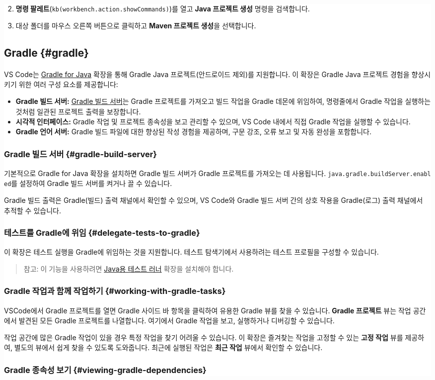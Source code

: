 2. **명령 팔레트**(`kb(workbench.action.showCommands)`)를 열고 **Java 프로젝트 생성** 명령을 검색합니다.

   <video src="images/java-build/maven-archetype-command.mp4" autoplay loop muted playsinline controls title="Java 프로젝트 생성 명령">
   </video>

3. 대상 폴더를 마우스 오른쪽 버튼으로 클릭하고 **Maven 프로젝트 생성**을 선택합니다.

   <video src="images/java-build/maven-archetype-folder.mp4" autoplay loop muted playsinline controls title="Maven 프로젝트 생성 명령">
   </video>

## Gradle {#gradle}

VS Code는 [Gradle for Java](https://marketplace.visualstudio.com/items?itemName=vscjava.vscode-gradle) 확장을 통해 Gradle Java 프로젝트(안드로이드 제외)를 지원합니다. 이 확장은 Gradle Java 프로젝트 경험을 향상시키기 위한 여러 구성 요소를 제공합니다:
- **Gradle 빌드 서버:** [Gradle 빌드 서버](https://github.com/microsoft/build-server-for-gradle)는 Gradle 프로젝트를 가져오고 빌드 작업을 Gradle 데몬에 위임하여, 명령줄에서 Gradle 작업을 실행하는 것처럼 일관된 프로젝트 출력을 보장합니다.
- **시각적 인터페이스:** Gradle 작업 및 프로젝트 종속성을 보고 관리할 수 있으며, VS Code 내에서 직접 Gradle 작업을 실행할 수 있습니다.
- **Gradle 언어 서버:** Gradle 빌드 파일에 대한 향상된 작성 경험을 제공하며, 구문 강조, 오류 보고 및 자동 완성을 포함합니다.

### Gradle 빌드 서버 {#gradle-build-server}
기본적으로 Gradle for Java 확장을 설치하면 Gradle 빌드 서버가 Gradle 프로젝트를 가져오는 데 사용됩니다. `java.gradle.buildServer.enabled`를 설정하여 Gradle 빌드 서버를 켜거나 끌 수 있습니다.

Gradle 빌드 출력은 Gradle(빌드) 출력 채널에서 확인할 수 있으며, VS Code와 Gradle 빌드 서버 간의 상호 작용을 Gradle(로그) 출력 채널에서 추적할 수 있습니다.

### 테스트를 Gradle에 위임 {#delegate-tests-to-gradle}
이 확장은 테스트 실행을 Gradle에 위임하는 것을 지원합니다. 테스트 탐색기에서 사용하려는 테스트 프로필을 구성할 수 있습니다.

<video src="images/java-build/delegate-test-to-gradle.mp4" autoplay loop muted playsinline controls title="테스트를 Gradle에 위임">
</video>

> 참고: 이 기능을 사용하려면 [Java용 테스트 러너](https://marketplace.visualstudio.com/items?itemName=vscjava.vscode-java-test) 확장을 설치해야 합니다.

### Gradle 작업과 함께 작업하기 {#working-with-gradle-tasks}

VSCode에서 Gradle 프로젝트를 열면 Gradle 사이드 바 항목을 클릭하여 유용한 Gradle 뷰를 찾을 수 있습니다. **Gradle 프로젝트** 뷰는 작업 공간에서 발견된 모든 Gradle 프로젝트를 나열합니다. 여기에서 Gradle 작업을 보고, 실행하거나 디버깅할 수 있습니다.

<video src="images/java-build/gradle-tasks.mp4" autoplay loop muted playsinline controls title="Gradle 작업 뷰">
</video>

작업 공간에 많은 Gradle 작업이 있을 경우 특정 작업을 찾기 어려울 수 있습니다. 이 확장은 즐겨찾는 작업을 고정할 수 있는 **고정 작업** 뷰를 제공하여, 별도의 뷰에서 쉽게 찾을 수 있도록 도와줍니다. 최근에 실행된 작업은 **최근 작업** 뷰에서 확인할 수 있습니다.

<video src="images/java-build/gradle-pinned-recent-tasks.mp4" autoplay loop muted playsinline controls title="Gradle 작업 고정">
</video>

### Gradle 종속성 보기 {#viewing-gradle-dependencies}
